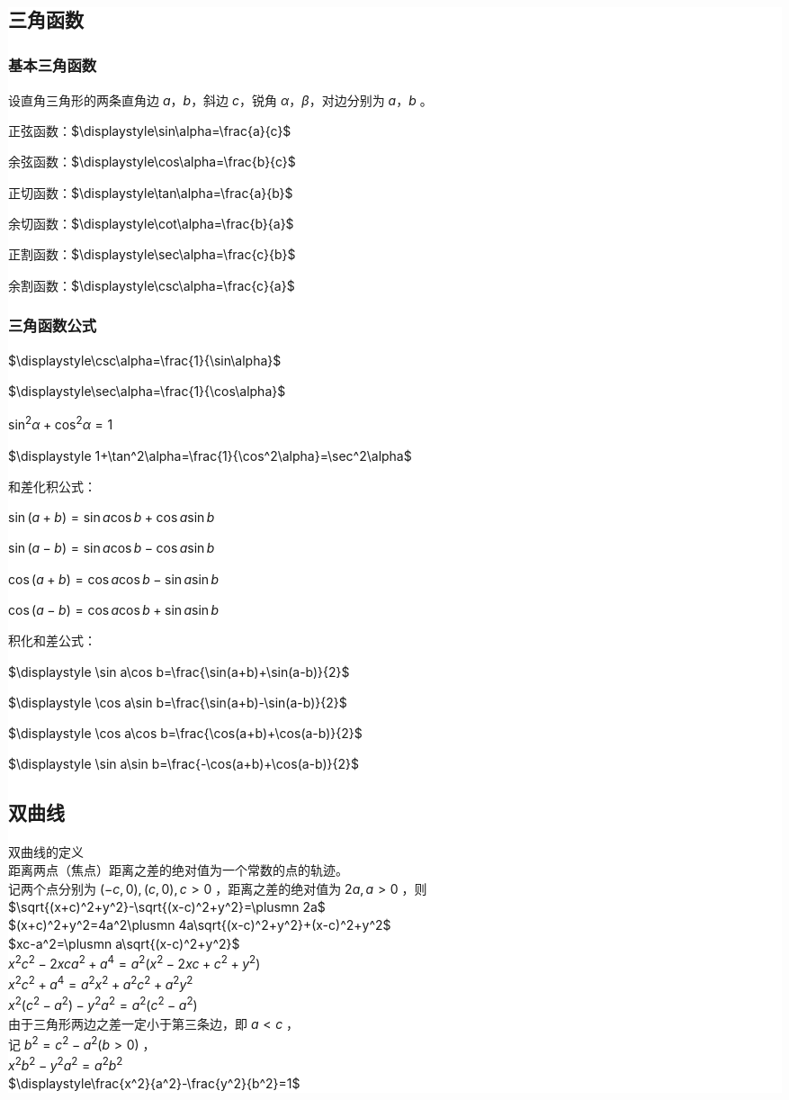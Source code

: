 ## 三角函数

### 基本三角函数

设直角三角形的两条直角边 $a$，$b$，斜边 $c$，锐角 $\alpha$，$\beta$，对边分别为 $a$，$b$ 。  

正弦函数：$\displaystyle\sin\alpha=\frac{a}{c}$  

余弦函数：$\displaystyle\cos\alpha=\frac{b}{c}$  

正切函数：$\displaystyle\tan\alpha=\frac{a}{b}$  

余切函数：$\displaystyle\cot\alpha=\frac{b}{a}$  

正割函数：$\displaystyle\sec\alpha=\frac{c}{b}$  

余割函数：$\displaystyle\csc\alpha=\frac{c}{a}$  

### 三角函数公式

$\displaystyle\csc\alpha=\frac{1}{\sin\alpha}$  

$\displaystyle\sec\alpha=\frac{1}{\cos\alpha}$

$\sin^2\alpha+\cos^2\alpha=1$  

$\displaystyle 1+\tan^2\alpha=\frac{1}{\cos^2\alpha}=\sec^2\alpha$

和差化积公式：  

$\sin(a+b)=\sin a\cos b+\cos a\sin b$  

$\sin(a-b)=\sin a\cos b-\cos a\sin b$  

$\cos(a+b)=\cos a\cos b-\sin a\sin b$  

$\cos (a-b)=\cos a\cos b+\sin a\sin b$  

积化和差公式：  

$\displaystyle \sin a\cos b=\frac{\sin(a+b)+\sin(a-b)}{2}$  

$\displaystyle \cos a\sin b=\frac{\sin(a+b)-\sin(a-b)}{2}$  

$\displaystyle \cos a\cos b=\frac{\cos(a+b)+\cos(a-b)}{2}$  

$\displaystyle \sin a\sin b=\frac{-\cos(a+b)+\cos(a-b)}{2}$  

## 双曲线

双曲线的定义  
距离两点（焦点）距离之差的绝对值为一个常数的点的轨迹。  
记两个点分别为 $(-c,0),(c,0),c>0$ ，距离之差的绝对值为 $2a,a>0$ ，则  
$\sqrt{(x+c)^2+y^2}-\sqrt{(x-c)^2+y^2}=\plusmn 2a$  
$(x+c)^2+y^2=4a^2\plusmn 4a\sqrt{(x-c)^2+y^2}+(x-c)^2+y^2$  
$xc-a^2=\plusmn a\sqrt{(x-c)^2+y^2}$  
$x^2c^2-2xca^2+a^4=a^2(x^2-2xc+c^2+y^2)$  
$x^2c^2+a^4=a^2x^2+a^2c^2+a^2y^2$  
$x^2(c^2-a^2)-y^2a^2=a^2(c^2-a^2)$  
由于三角形两边之差一定小于第三条边，即 $a<c$ ，  
记 $b^2=c^2-a^2 (b>0)$ ，  
$x^2b^2-y^2a^2=a^2b^2$  
$\displaystyle\frac{x^2}{a^2}-\frac{y^2}{b^2}=1$  
